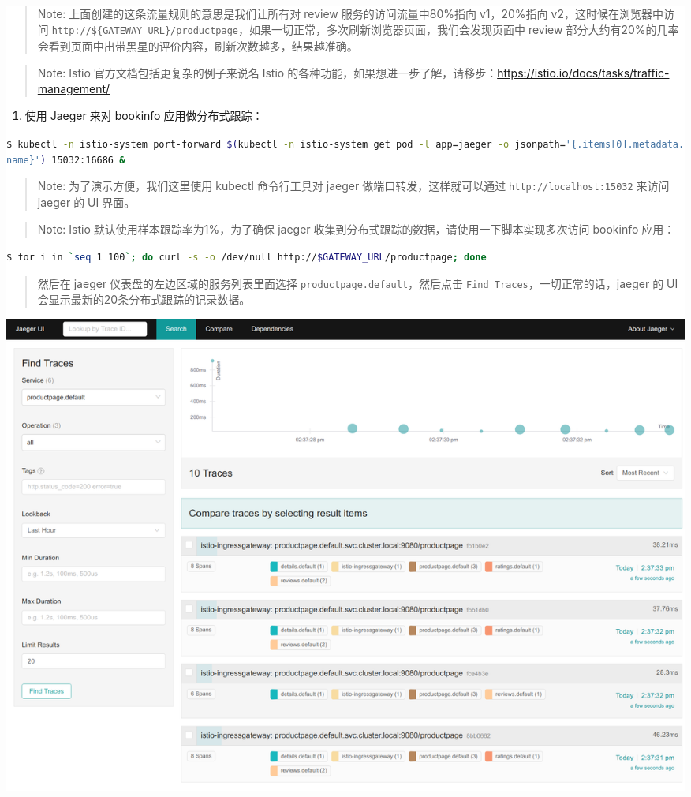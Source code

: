 > Note: 上面创建的这条流量规则的意思是我们让所有对 review 服务的访问流量中80%指向 v1，20%指向 v2，这时候在浏览器中访问 `http://${GATEWAY_URL}/productpage`，如果一切正常，多次刷新浏览器页面，我们会发现页面中 review 部分大约有20%的几率会看到页面中出带黑星的评价内容，刷新次数越多，结果越准确。

> Note: Istio 官方文档包括更复杂的例子来说名 Istio 的各种功能，如果想进一步了解，请移步：https://istio.io/docs/tasks/traffic-management/

1. 使用 Jaeger 来对 bookinfo 应用做分布式跟踪：

```bash
$ kubectl -n istio-system port-forward $(kubectl -n istio-system get pod -l app=jaeger -o jsonpath='{.items[0].metadata.name}') 15032:16686 &
```

> Note: 为了演示方便，我们这里使用 kubectl 命令行工具对 jaeger 做端口转发，这样就可以通过 `http://localhost:15032` 来访问 jaeger 的 UI 界面。

> Note: Istio 默认使用样本跟踪率为1%，为了确保 jaeger 收集到分布式跟踪的数据，请使用一下脚本实现多次访问 bookinfo 应用：

```bash
$ for i in `seq 1 100`; do curl -s -o /dev/null http://$GATEWAY_URL/productpage; done
```

> 然后在 jaeger 仪表盘的左边区域的服务列表里面选择 `productpage.default`，然后点击 `Find Traces`，一切正常的话，jaeger 的 UI 会显示最新的20条分布式跟踪的记录数据。

![istio-tracing-list.png](istio-intro/lNZJfDMHjFPOgGi.png)

